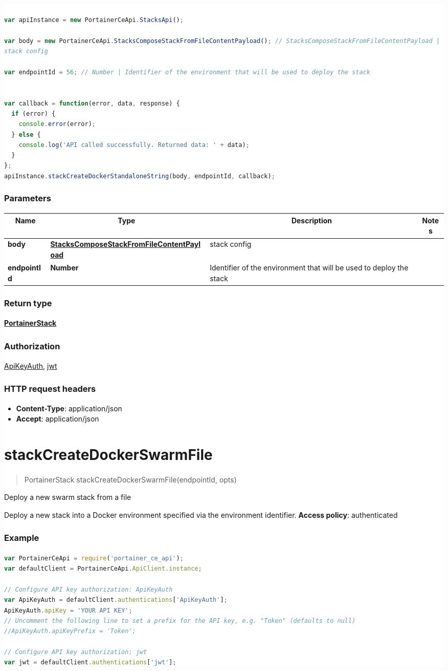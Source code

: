 ```javascript

var apiInstance = new PortainerCeApi.StacksApi();

var body = new PortainerCeApi.StacksComposeStackFromFileContentPayload(); // StacksComposeStackFromFileContentPayload | stack config

var endpointId = 56; // Number | Identifier of the environment that will be used to deploy the stack


var callback = function(error, data, response) {
  if (error) {
    console.error(error);
  } else {
    console.log('API called successfully. Returned data: ' + data);
  }
};
apiInstance.stackCreateDockerStandaloneString(body, endpointId, callback);
```

### Parameters

Name | Type | Description  | Notes
------------- | ------------- | ------------- | -------------
 **body** | [**StacksComposeStackFromFileContentPayload**](StacksComposeStackFromFileContentPayload.md)| stack config | 
 **endpointId** | **Number**| Identifier of the environment that will be used to deploy the stack | 

### Return type

[**PortainerStack**](PortainerStack.md)

### Authorization

[ApiKeyAuth](../README.md#ApiKeyAuth), [jwt](../README.md#jwt)

### HTTP request headers

 - **Content-Type**: application/json
 - **Accept**: application/json

<a name="stackCreateDockerSwarmFile"></a>
# **stackCreateDockerSwarmFile**
> PortainerStack stackCreateDockerSwarmFile(endpointId, opts)

Deploy a new swarm stack from a file

Deploy a new stack into a Docker environment specified via the environment identifier. **Access policy**: authenticated

### Example
```javascript
var PortainerCeApi = require('portainer_ce_api');
var defaultClient = PortainerCeApi.ApiClient.instance;

// Configure API key authorization: ApiKeyAuth
var ApiKeyAuth = defaultClient.authentications['ApiKeyAuth'];
ApiKeyAuth.apiKey = 'YOUR API KEY';
// Uncomment the following line to set a prefix for the API key, e.g. "Token" (defaults to null)
//ApiKeyAuth.apiKeyPrefix = 'Token';

// Configure API key authorization: jwt
var jwt = defaultClient.authentications['jwt'];
```